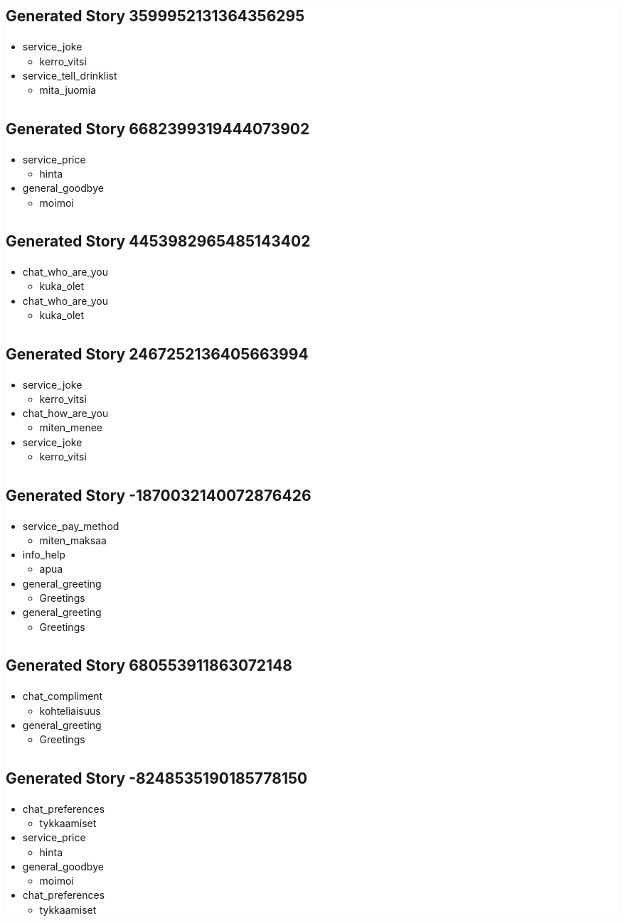 ## Generated Story 3599952131364356295
* service_joke
    - kerro_vitsi
* service_tell_drinklist
    - mita_juomia

## Generated Story 6682399319444073902
* service_price
    - hinta
* general_goodbye
    - moimoi

## Generated Story 4453982965485143402
* chat_who_are_you
    - kuka_olet
* chat_who_are_you
    - kuka_olet

## Generated Story 2467252136405663994
* service_joke
    - kerro_vitsi
* chat_how_are_you
    - miten_menee
* service_joke
    - kerro_vitsi

## Generated Story -1870032140072876426
* service_pay_method
    - miten_maksaa
* info_help
    - apua
* general_greeting
    - Greetings
* general_greeting
    - Greetings

## Generated Story 680553911863072148
* chat_compliment
    - kohteliaisuus
* general_greeting
    - Greetings

## Generated Story -8248535190185778150
* chat_preferences
    - tykkaamiset
* service_price
    - hinta
* general_goodbye
    - moimoi
* chat_preferences
    - tykkaamiset
